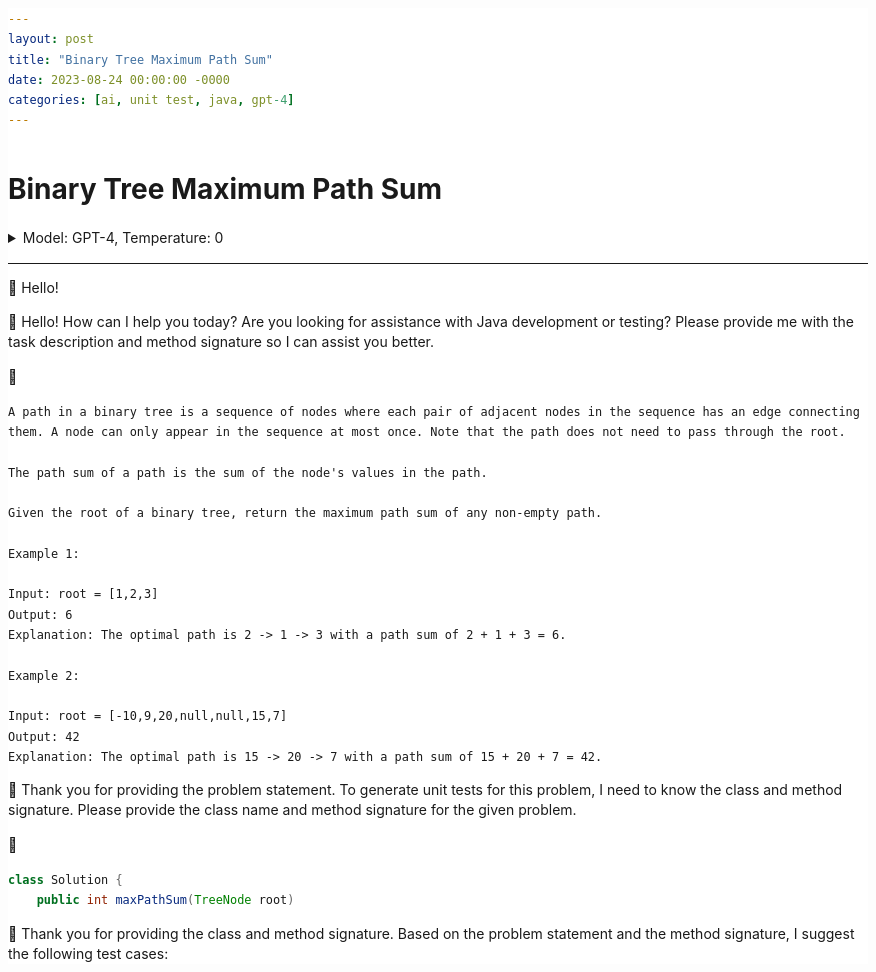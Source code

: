```yaml
---
layout: post
title: "Binary Tree Maximum Path Sum"
date: 2023-08-24 00:00:00 -0000
categories: [ai, unit test, java, gpt-4]
---
```


# Binary Tree Maximum Path Sum

<details><summary>Model: GPT-4, Temperature: 0</summary></details>

___

👤 Hello!

🤖 Hello! How can I help you today? Are you looking for assistance with Java development or testing? Please provide me with the task description and method signature so I can assist you better.

👤 
```plain
A path in a binary tree is a sequence of nodes where each pair of adjacent nodes in the sequence has an edge connecting them. A node can only appear in the sequence at most once. Note that the path does not need to pass through the root.

The path sum of a path is the sum of the node's values in the path.

Given the root of a binary tree, return the maximum path sum of any non-empty path.

Example 1:

Input: root = [1,2,3]
Output: 6
Explanation: The optimal path is 2 -> 1 -> 3 with a path sum of 2 + 1 + 3 = 6.

Example 2:

Input: root = [-10,9,20,null,null,15,7]
Output: 42
Explanation: The optimal path is 15 -> 20 -> 7 with a path sum of 15 + 20 + 7 = 42.
```

🤖 Thank you for providing the problem statement. To generate unit tests for this problem, I need to know the class and method signature. Please provide the class name and method signature for the given problem.

👤 
```java
class Solution {
    public int maxPathSum(TreeNode root) 
```

🤖 Thank you for providing the class and method signature. Based on the problem statement and the method signature, I suggest the following test cases:
